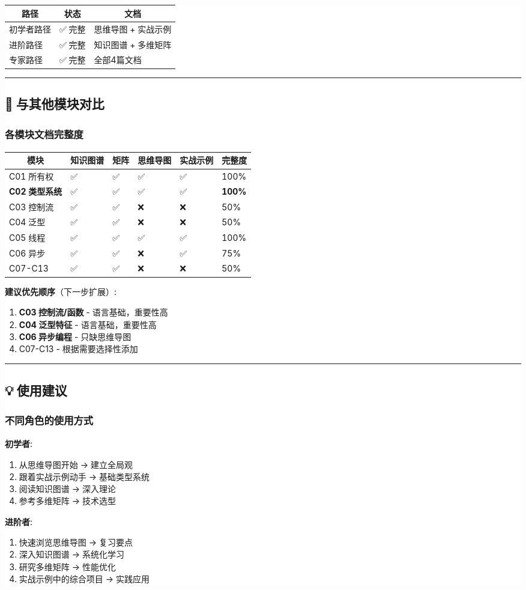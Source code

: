 | 路径 | 状态 | 文档 |
|------|------|------|
| 初学者路径 | ✅ 完整 | 思维导图 + 实战示例 |
| 进阶路径 | ✅ 完整 | 知识图谱 + 多维矩阵 |
| 专家路径 | ✅ 完整 | 全部4篇文档 |

---

## 🔄 与其他模块对比

### 各模块文档完整度

| 模块 | 知识图谱 | 矩阵 | 思维导图 | 实战示例 | 完整度 |
|------|---------|------|---------|---------|--------|
| C01 所有权 | ✅ | ✅ | ✅ | ✅ | 100% |
| **C02 类型系统** | ✅ | ✅ | ✅ | ✅ | **100%** |
| C03 控制流 | ✅ | ✅ | ❌ | ❌ | 50% |
| C04 泛型 | ✅ | ✅ | ❌ | ❌ | 50% |
| C05 线程 | ✅ | ✅ | ✅ | ✅ | 100% |
| C06 异步 | ✅ | ✅ | ❌ | ✅ | 75% |
| C07-C13 | ✅ | ✅ | ❌ | ❌ | 50% |

**建议优先顺序**（下一步扩展）:

1. **C03 控制流/函数** - 语言基础，重要性高
2. **C04 泛型特征** - 语言基础，重要性高
3. **C06 异步编程** - 只缺思维导图
4. C07-C13 - 根据需要选择性添加

---

## 💡 使用建议

### 不同角色的使用方式

**初学者**:

1. 从思维导图开始 → 建立全局观
2. 跟着实战示例动手 → 基础类型系统
3. 阅读知识图谱 → 深入理论
4. 参考多维矩阵 → 技术选型

**进阶者**:

1. 快速浏览思维导图 → 复习要点
2. 深入知识图谱 → 系统化学习
3. 研究多维矩阵 → 性能优化
4. 实战示例中的综合项目 → 实践应用
